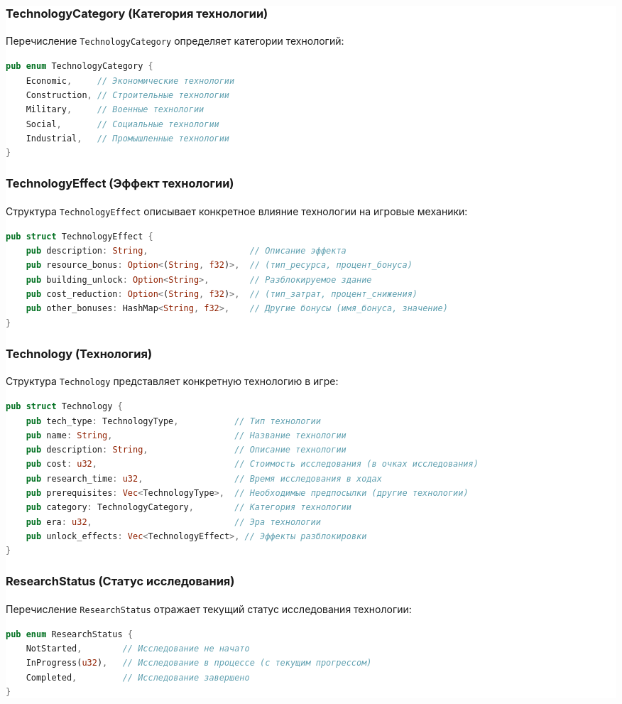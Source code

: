 ### TechnologyCategory (Категория технологии)

Перечисление `TechnologyCategory` определяет категории технологий:

```rust
pub enum TechnologyCategory {
    Economic,     // Экономические технологии
    Construction, // Строительные технологии
    Military,     // Военные технологии
    Social,       // Социальные технологии
    Industrial,   // Промышленные технологии
}
```

### TechnologyEffect (Эффект технологии)

Структура `TechnologyEffect` описывает конкретное влияние технологии на игровые механики:

```rust
pub struct TechnologyEffect {
    pub description: String,                    // Описание эффекта
    pub resource_bonus: Option<(String, f32)>,  // (тип_ресурса, процент_бонуса)
    pub building_unlock: Option<String>,        // Разблокируемое здание
    pub cost_reduction: Option<(String, f32)>,  // (тип_затрат, процент_снижения)
    pub other_bonuses: HashMap<String, f32>,    // Другие бонусы (имя_бонуса, значение)
}
```

### Technology (Технология)

Структура `Technology` представляет конкретную технологию в игре:

```rust
pub struct Technology {
    pub tech_type: TechnologyType,           // Тип технологии
    pub name: String,                        // Название технологии
    pub description: String,                 // Описание технологии
    pub cost: u32,                           // Стоимость исследования (в очках исследования)
    pub research_time: u32,                  // Время исследования в ходах
    pub prerequisites: Vec<TechnologyType>,  // Необходимые предпосылки (другие технологии)
    pub category: TechnologyCategory,        // Категория технологии
    pub era: u32,                            // Эра технологии
    pub unlock_effects: Vec<TechnologyEffect>, // Эффекты разблокировки
}
```

### ResearchStatus (Статус исследования)

Перечисление `ResearchStatus` отражает текущий статус исследования технологии:

```rust
pub enum ResearchStatus {
    NotStarted,        // Исследование не начато
    InProgress(u32),   // Исследование в процессе (с текущим прогрессом)
    Completed,         // Исследование завершено
}
```
